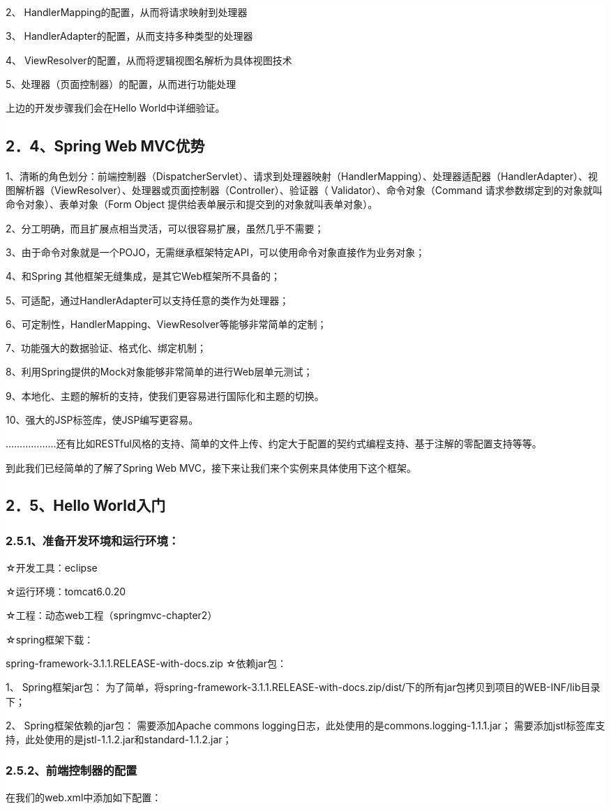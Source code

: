 2、  HandlerMapping的配置，从而将请求映射到处理器

3、  HandlerAdapter的配置，从而支持多种类型的处理器

4、  ViewResolver的配置，从而将逻辑视图名解析为具体视图技术

5、处理器（页面控制器）的配置，从而进行功能处理

 
上边的开发步骤我们会在Hello World中详细验证。
 
## 2．4、Spring Web MVC优势
1、清晰的角色划分：前端控制器（DispatcherServlet）、请求到处理器映射（HandlerMapping）、处理器适配器（HandlerAdapter）、视图解析器（ViewResolver）、处理器或页面控制器（Controller）、验证器（   Validator）、命令对象（Command  请求参数绑定到的对象就叫命令对象）、表单对象（Form Object 提供给表单展示和提交到的对象就叫表单对象）。

2、分工明确，而且扩展点相当灵活，可以很容易扩展，虽然几乎不需要；

3、由于命令对象就是一个POJO，无需继承框架特定API，可以使用命令对象直接作为业务对象；

4、和Spring 其他框架无缝集成，是其它Web框架所不具备的；

5、可适配，通过HandlerAdapter可以支持任意的类作为处理器；

6、可定制性，HandlerMapping、ViewResolver等能够非常简单的定制；

7、功能强大的数据验证、格式化、绑定机制；

8、利用Spring提供的Mock对象能够非常简单的进行Web层单元测试；

9、本地化、主题的解析的支持，使我们更容易进行国际化和主题的切换。

10、强大的JSP标签库，使JSP编写更容易。

………………还有比如RESTful风格的支持、简单的文件上传、约定大于配置的契约式编程支持、基于注解的零配置支持等等。
 
到此我们已经简单的了解了Spring Web MVC，接下来让我们来个实例来具体使用下这个框架。

## 2．5、Hello World入门

### 2.5.1、准备开发环境和运行环境：
☆开发工具：eclipse

☆运行环境：tomcat6.0.20

☆工程：动态web工程（springmvc-chapter2）

☆spring框架下载：

spring-framework-3.1.1.RELEASE-with-docs.zip
☆依赖jar包：

1、  Spring框架jar包：
为了简单，将spring-framework-3.1.1.RELEASE-with-docs.zip/dist/下的所有jar包拷贝到项目的WEB-INF/lib目录下；

2、  Spring框架依赖的jar包：
需要添加Apache commons logging日志，此处使用的是commons.logging-1.1.1.jar；
需要添加jstl标签库支持，此处使用的是jstl-1.1.2.jar和standard-1.1.2.jar；

### 2.5.2、前端控制器的配置
在我们的web.xml中添加如下配置：
